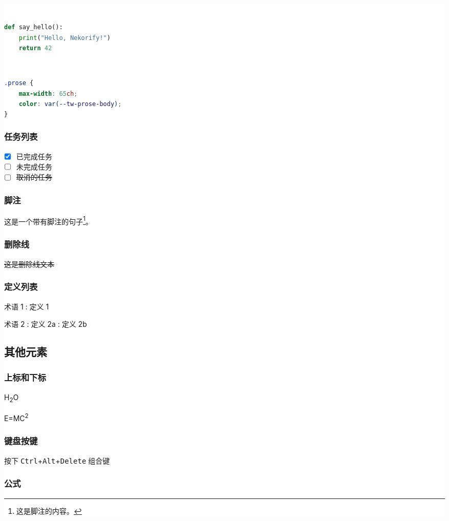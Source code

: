 <br/>

```python
def say_hello():
    print("Hello, Nekorify!")
    return 42
```

<br/>

```css
.prose {
    max-width: 65ch;
    color: var(--tw-prose-body);
}
```

### 任务列表

- [x] 已完成任务
- [ ] 未完成任务
- [ ] ~~取消的任务~~

### 脚注

这是一个带有脚注的句子[^1]。

[^1]: 这是脚注的内容。

### 删除线

~~这是删除线文本~~

### 定义列表

术语 1
: 定义 1

术语 2
: 定义 2a
: 定义 2b

## 其他元素

### 上标和下标

H<sub>2</sub>O

E=MC<sup>2</sup>

### 键盘按键

按下 <kbd>Ctrl</kbd>+<kbd>Alt</kbd>+<kbd>Delete</kbd> 组合键

### 公式
